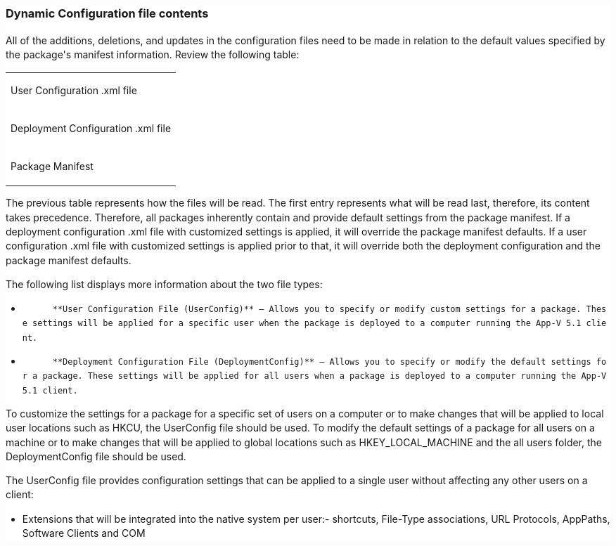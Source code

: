  

### Dynamic Configuration file contents

All of the additions, deletions, and updates in the configuration files need to be made in relation to the default values specified by the package's manifest information. Review the following table:

<table>
<colgroup>
<col width="100%" />
</colgroup>
<tbody>
<tr class="odd">
<td align="left"><p>User Configuration .xml file</p></td>
</tr>
<tr class="even">
<td align="left"><p>Deployment Configuration .xml file</p></td>
</tr>
<tr class="odd">
<td align="left"><p>Package Manifest</p></td>
</tr>
</tbody>
</table>

 

The previous table represents how the files will be read. The first entry represents what will be read last, therefore, its content takes precedence. Therefore, all packages inherently contain and provide default settings from the package manifest. If a deployment configuration .xml file with customized settings is applied, it will override the package manifest defaults. If a user configuration .xml file with customized settings is applied prior to that, it will override both the deployment configuration and the package manifest defaults.

The following list displays more information about the two file types:

-   
            **User Configuration File (UserConfig)** – Allows you to specify or modify custom settings for a package. These settings will be applied for a specific user when the package is deployed to a computer running the App-V 5.1 client.

-   
            **Deployment Configuration File (DeploymentConfig)** – Allows you to specify or modify the default settings for a package. These settings will be applied for all users when a package is deployed to a computer running the App-V 5.1 client.

To customize the settings for a package for a specific set of users on a computer or to make changes that will be applied to local user locations such as HKCU, the UserConfig file should be used. To modify the default settings of a package for all users on a machine or to make changes that will be applied to global locations such as HKEY\_LOCAL\_MACHINE and the all users folder, the DeploymentConfig file should be used.

The UserConfig file provides configuration settings that can be applied to a single user without affecting any other users on a client:

-   Extensions that will be integrated into the native system per user:- shortcuts, File-Type associations, URL Protocols, AppPaths, Software Clients and COM
